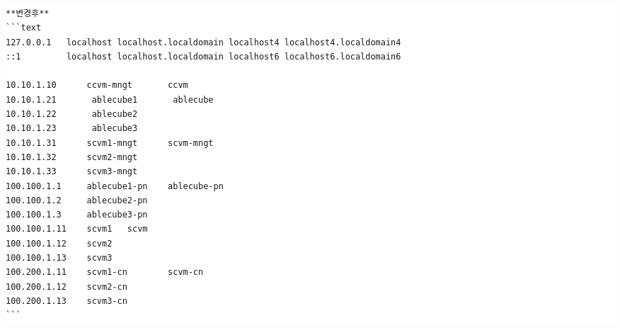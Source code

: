     **변경후**
    ```text
    127.0.0.1   localhost localhost.localdomain localhost4 localhost4.localdomain4
    ::1         localhost localhost.localdomain localhost6 localhost6.localdomain6
    
    10.10.1.10      ccvm-mngt       ccvm
    10.10.1.21       ablecube1       ablecube
    10.10.1.22       ablecube2
    10.10.1.23       ablecube3
    10.10.1.31      scvm1-mngt      scvm-mngt
    10.10.1.32      scvm2-mngt
    10.10.1.33      scvm3-mngt
    100.100.1.1     ablecube1-pn    ablecube-pn
    100.100.1.2     ablecube2-pn
    100.100.1.3     ablecube3-pn
    100.100.1.11    scvm1   scvm
    100.100.1.12    scvm2
    100.100.1.13    scvm3
    100.200.1.11    scvm1-cn        scvm-cn
    100.200.1.12    scvm2-cn
    100.200.1.13    scvm3-cn
    ```